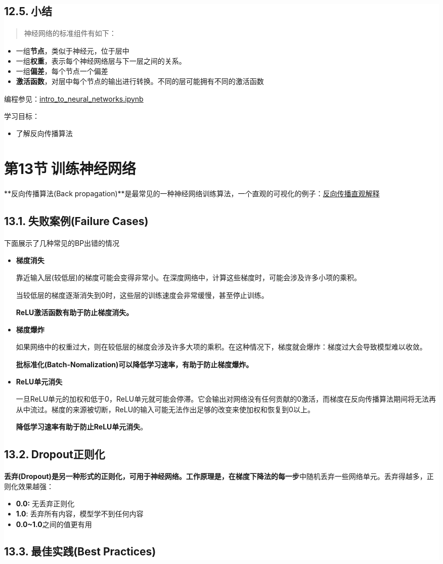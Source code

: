 ## 12.5. 小结

> 神经网络的标准组件有如下：

- 一组**节点**，类似于神经元，位于层中
- 一组**权重**，表示每个神经网络层与下一层之间的关系。
- 一组**偏差**，每个节点一个偏差
- **激活函数**，对层中每个节点的输出进行转换。不同的层可能拥有不同的激活函数

编程参见：[intro_to_neural_networks.ipynb](../code/intro_to_neural_networks.ipynb)



<div style="page-break-after: always;"></div>
学习目标：

- 了解反向传播算法

# 第13节 训练神经网络

**反向传播算法(Back propagation)**是最常见的一种神经网络训练算法，一个直观的可视化的例子：[反向传播直观解释](https://google-developers.appspot.com/machine-learning/crash-course/backprop-scroll/)

## 13.1. 失败案例(Failure Cases)

下面展示了几种常见的BP出错的情况

- **梯度消失**

  靠近输入层(较低层)的梯度可能会变得非常小。在深度网络中，计算这些梯度时，可能会涉及许多小项的乘积。

  当较低层的梯度逐渐消失到0时，这些层的训练速度会非常缓慢，甚至停止训练。

  **ReLU激活函数有助于防止梯度消失。**

- **梯度爆炸**

  如果网络中的权重过大，则在较低层的梯度会涉及许多大项的乘积。在这种情况下，梯度就会爆炸：梯度过大会导致模型难以收敛。

  **批标准化(Batch-Nomalization)可以降低学习速率，有助于防止梯度爆炸。**

- **ReLU单元消失**

  一旦ReLU单元的加权和低于0，ReLU单元就可能会停滞。它会输出对网络没有任何贡献的0激活，而梯度在反向传播算法期间将无法再从中流过。梯度的来源被切断，ReLU的输入可能无法作出足够的改变来使加权和恢复到0以上。

  **降低学习速率有助于防止ReLU单元消失**。
## 13.2. Dropout正则化

**丢弃(Dropout)**是另一种形式的正则化，可用于神经网络。工作原理是，在梯度下降法的**每一步**中随机丢弃一些网络单元。丢弃得越多，正则化效果越强：

- **0.0:** 无丢弃正则化
- **1.0**: 丢弃所有内容，模型学不到任何内容
- **0.0~1.0**之间的值更有用

## 13.3. 最佳实践(Best Practices)
